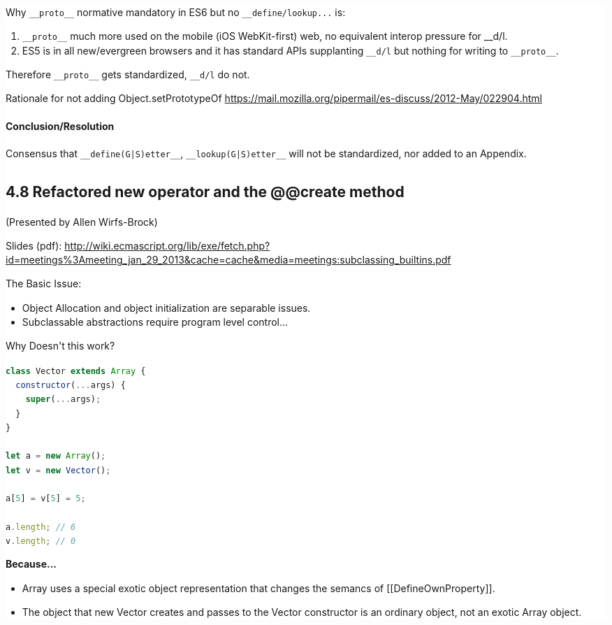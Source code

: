Why `__proto__` normative mandatory in ES6 but no `__define/lookup...` is:

1. `__proto__` much more used on the mobile (iOS WebKit-first) web, no equivalent interop pressure for __d/l.
2. ES5 is in all new/evergreen browsers and it has standard APIs supplanting `__d/l` but nothing for writing to `__proto__`.

Therefore `__proto__` gets standardized, `__d/l` do not.


Rationale for not adding Object.setPrototypeOf
https://mail.mozilla.org/pipermail/es-discuss/2012-May/022904.html


#### Conclusion/Resolution

Consensus that `__define(G|S)etter__`, `__lookup(G|S)etter__` will not be standardized, nor added to an Appendix.



## 4.8 Refactored new operator and the @@create method
(Presented by Allen Wirfs-Brock)

Slides (pdf): http://wiki.ecmascript.org/lib/exe/fetch.php?id=meetings%3Ameeting_jan_29_2013&cache=cache&media=meetings:subclassing_builtins.pdf


The Basic Issue:
* Object Allocation and object initialization are separable issues.
* Subclassable abstractions require program level control...


Why Doesn't this work?

```js
class Vector extends Array {
  constructor(...args) {
    super(...args);
  }
}

let a = new Array();
let v = new Vector();

a[5] = v[5] = 5;

a.length; // 6
v.length; // 0
```

**Because...**

* Array uses a special exotic object representation that changes the semancs of [[DefineOwnProperty]].

* The object that new Vector creates and passes to the Vector constructor is an ordinary object, not an exotic Array object.

